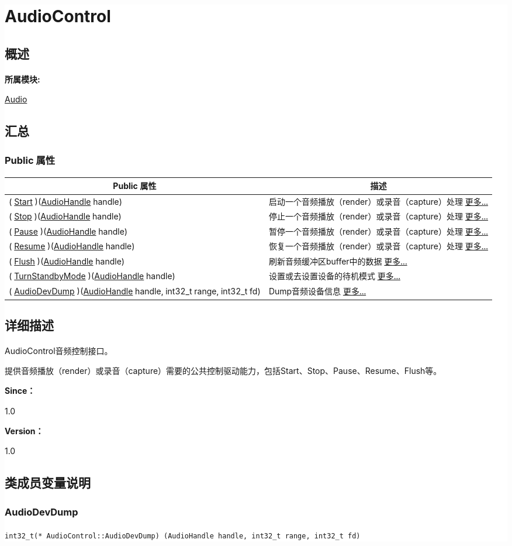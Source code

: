 # AudioControl


## **概述**

**所属模块:**

[Audio](_audio.md)


## **汇总**


### Public 属性

  | Public&nbsp;属性 | 描述 | 
| -------- | -------- |
| (&nbsp;[Start](#start)&nbsp;)([AudioHandle](_audio.md#ga18675ddb073465fdeac33a897f675d79)&nbsp;handle) | 启动一个音频播放（render）或录音（capture）处理&nbsp;[更多...](#start) | 
| (&nbsp;[Stop](#stop)&nbsp;)([AudioHandle](_audio.md#ga18675ddb073465fdeac33a897f675d79)&nbsp;handle) | 停止一个音频播放（render）或录音（capture）处理&nbsp;[更多...](#stop) | 
| (&nbsp;[Pause](#pause)&nbsp;)([AudioHandle](_audio.md#ga18675ddb073465fdeac33a897f675d79)&nbsp;handle) | 暂停一个音频播放（render）或录音（capture）处理&nbsp;[更多...](#pause) | 
| (&nbsp;[Resume](#resume)&nbsp;)([AudioHandle](_audio.md#ga18675ddb073465fdeac33a897f675d79)&nbsp;handle) | 恢复一个音频播放（render）或录音（capture）处理&nbsp;[更多...](#resume) | 
| (&nbsp;[Flush](#flush)&nbsp;)([AudioHandle](_audio.md#ga18675ddb073465fdeac33a897f675d79)&nbsp;handle) | 刷新音频缓冲区buffer中的数据&nbsp;[更多...](#flush) | 
| (&nbsp;[TurnStandbyMode](#turnstandbymode)&nbsp;)([AudioHandle](_audio.md#ga18675ddb073465fdeac33a897f675d79)&nbsp;handle) | 设置或去设置设备的待机模式&nbsp;[更多...](#turnstandbymode) | 
| (&nbsp;[AudioDevDump](#audiodevdump)&nbsp;)([AudioHandle](_audio.md#ga18675ddb073465fdeac33a897f675d79)&nbsp;handle,&nbsp;int32_t&nbsp;range,&nbsp;int32_t&nbsp;fd) | Dump音频设备信息&nbsp;[更多...](#audiodevdump) | 


## **详细描述**

AudioControl音频控制接口。

提供音频播放（render）或录音（capture）需要的公共控制驱动能力，包括Start、Stop、Pause、Resume、Flush等。

**Since：**

1.0

**Version：**

1.0


## **类成员变量说明**


### AudioDevDump

  
```
int32_t(* AudioControl::AudioDevDump) (AudioHandle handle, int32_t range, int32_t fd)
```
